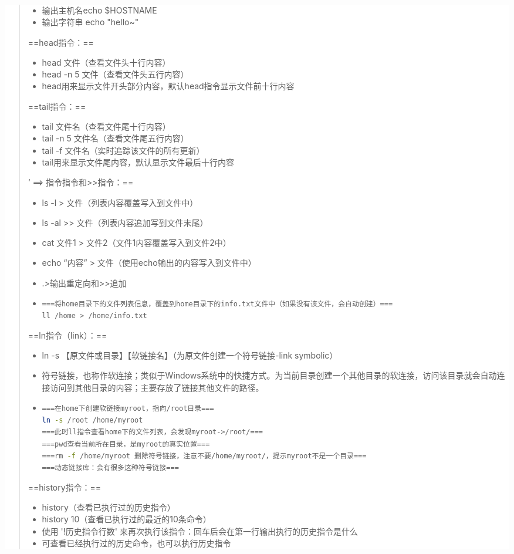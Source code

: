 >   * 输出主机名echo $HOSTNAME
>   * 输出字符串 echo "hello~"
>
> ==head指令：==
>
> * head 文件（查看文件头十行内容）
> * head -n 5 文件（查看文件头五行内容）
> * head用来显示文件开头部分内容，默认head指令显示文件前十行内容
>
> ==tail指令：==
>
> * tail 文件名（查看文件尾十行内容）
> * tail -n 5 文件名（查看文件尾五行内容）
> * tail -f  文件名（实时追踪该文件的所有更新）
> * tail用来显示文件尾内容，默认显示文件最后十行内容
>
>  ‘ ==> 指令指令和>>指令：==
>
> * ls -l > 文件（列表内容覆盖写入到文件中）
> * ls -al >> 文件（列表内容追加写到文件末尾）
> * cat 文件1 > 文件2（文件1内容覆盖写入到文件2中）
> * echo “内容” > 文件（使用echo输出的内容写入到文件中）
>
> * .>输出重定向和>>追加
>
> * ```sh
>   ===将home目录下的文件列表信息，覆盖到home目录下的info.txt文件中（如果没有该文件，会自动创建）===
>   ll /home > /home/info.txt
>   ```
>
> ==ln指令（link）：==
>
> * ln -s 【原文件或目录】【软链接名】（为原文件创建一个符号链接-link symbolic）
> * 符号链接，也称作软连接；类似于Windows系统中的快捷方式。为当前目录创建一个其他目录的软连接，访问该目录就会自动连接访问到其他目录的内容；主要存放了链接其他文件的路径。
>
> * ```sh
>   ===在home下创建软链接myroot，指向/root目录===
>   ln -s /root /home/myroot
>   ===此时ll指令查看home下的文件列表，会发现myroot->/root/===
>   ===pwd查看当前所在目录，是myroot的真实位置===
>   ===rm -f /home/myroot 删除符号链接，注意不要/home/myroot/，提示myroot不是一个目录===
>   ===动态链接库：会有很多这种符号链接===
>   ```
>
> ==history指令：==
>
> * history（查看已执行过的历史指令）
> * history 10（查看已执行过的最近的10条命令）
> * 使用 '!历史指令行数' 来再次执行该指令：回车后会在第一行输出执行的历史指令是什么
> * 可查看已经执行过的历史命令，也可以执行历史指令
